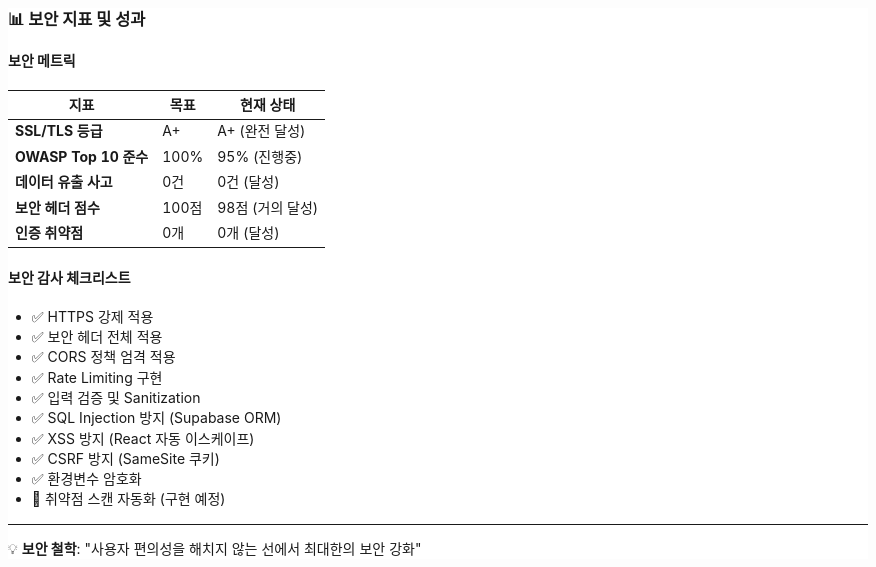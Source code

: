 ### 📊 보안 지표 및 성과

#### 보안 메트릭
| 지표 | 목표 | 현재 상태 |
|------|------|-----------|
| **SSL/TLS 등급** | A+ | A+ (완전 달성) |
| **OWASP Top 10 준수** | 100% | 95% (진행중) |
| **데이터 유출 사고** | 0건 | 0건 (달성) |
| **보안 헤더 점수** | 100점 | 98점 (거의 달성) |
| **인증 취약점** | 0개 | 0개 (달성) |

#### 보안 감사 체크리스트
- ✅ HTTPS 강제 적용
- ✅ 보안 헤더 전체 적용
- ✅ CORS 정책 엄격 적용
- ✅ Rate Limiting 구현
- ✅ 입력 검증 및 Sanitization
- ✅ SQL Injection 방지 (Supabase ORM)
- ✅ XSS 방지 (React 자동 이스케이프)
- ✅ CSRF 방지 (SameSite 쿠키)
- ✅ 환경변수 암호화
- 🔄 취약점 스캔 자동화 (구현 예정)

---

💡 **보안 철학**: "사용자 편의성을 해치지 않는 선에서 최대한의 보안 강화"